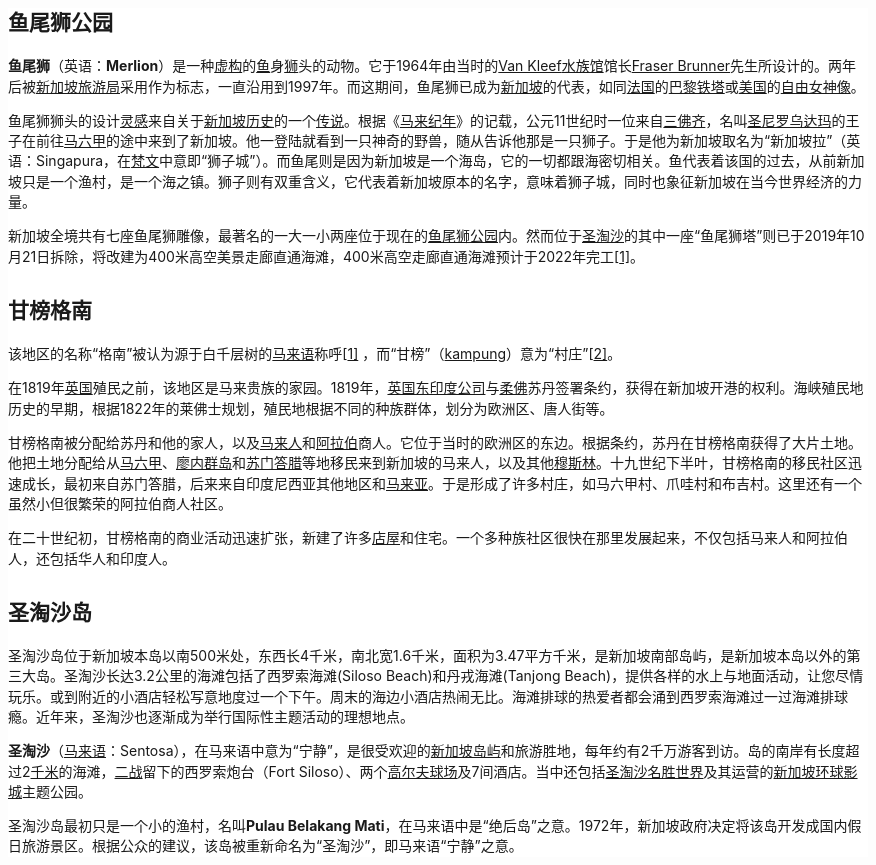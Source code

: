 ## 鱼尾狮公园

**鱼尾狮**（英语：**Merlion**）是一种[虚构](https://zh.wikipedia.org/wiki/虚构)的[鱼](https://zh.wikipedia.org/wiki/鱼)身[狮](https://zh.wikipedia.org/wiki/狮)头的动物。它于1964年由当时的[Van Kleef](https://zh.wikipedia.org/w/index.php?title=Van_Kleef&action=edit&redlink=1)[水族馆](https://zh.wikipedia.org/wiki/水族館)馆长[Fraser Brunner](https://zh.wikipedia.org/w/index.php?title=Fraser_Brunner&action=edit&redlink=1)先生所设计的。两年后被[新加坡旅游局](https://zh.wikipedia.org/wiki/新加坡旅遊局)采用作为标志，一直沿用到1997年。而这期间，鱼尾狮已成为[新加坡](https://zh.wikipedia.org/wiki/新加坡)的代表，如同[法国](https://zh.wikipedia.org/wiki/法国)的[巴黎铁塔](https://zh.wikipedia.org/wiki/巴黎鐵塔)或[美国](https://zh.wikipedia.org/wiki/美国)的[自由女神像](https://zh.wikipedia.org/wiki/自由女神像)。

鱼尾狮狮头的设计[灵感](https://zh.wikipedia.org/wiki/靈感)来自关于[新加坡历史](https://zh.wikipedia.org/wiki/新加坡历史)的一个[传说](https://zh.wikipedia.org/wiki/传说)。根据《[马来纪年](https://zh.wikipedia.org/wiki/马来纪年)》的记载，公元11世纪时一位来自[三佛齐](https://zh.wikipedia.org/wiki/三佛齐)，名叫[圣尼罗乌达玛](https://zh.wikipedia.org/w/index.php?title=圣尼罗乌达玛&action=edit&redlink=1)的王子在前往[马六甲](https://zh.wikipedia.org/wiki/马六甲)的途中来到了新加坡。他一登陆就看到一只神奇的野兽，随从告诉他那是一只狮子。于是他为新加坡取名为“新加坡拉”（英语：Singapura，在[梵文](https://zh.wikipedia.org/wiki/梵文)中意即“狮子城”）。而鱼尾则是因为新加坡是一个海岛，它的一切都跟海密切相关。鱼代表着该国的过去，从前新加坡只是一个渔村，是一个海之镇。狮子则有双重含义，它代表着新加坡原本的名字，意味着狮子城，同时也象征新加坡在当今世界经济的力量。

新加坡全境共有七座鱼尾狮雕像，最著名的一大一小两座位于现在的[鱼尾狮公园](https://zh.wikipedia.org/wiki/鱼尾狮公园)内。然而位于[圣淘沙](https://zh.wikipedia.org/wiki/聖淘沙)的其中一座“鱼尾狮塔”则已于2019年10月21日拆除，将改建为400米高空美景走廊直通海滩，400米高空走廊直通海滩预计于2022年完工[[1\]](https://zh.wikipedia.org/wiki/鱼尾狮#cite_note-1)。

## 甘榜格南

该地区的名称“格南”被认为源于白千层树的[马来语](https://zh.wikipedia.org/wiki/马来语)称呼[[1\]](https://zh.wikipedia.org/wiki/甘榜格南#cite_note-1) ，而“甘榜”（[kampung](https://zh.wiktionary.org/wiki/en:kampung)）意为“村庄”[[2\]](https://zh.wikipedia.org/wiki/甘榜格南#cite_note-2)。

在1819年[英国](https://zh.wikipedia.org/wiki/英国)殖民之前，该地区是马来贵族的家园。1819年，[英国东印度公司](https://zh.wikipedia.org/wiki/英國東印度公司)与[柔佛](https://zh.wikipedia.org/wiki/柔佛)苏丹签署条约，获得在新加坡开港的权利。海峡殖民地历史的早期，根据1822年的莱佛士规划，殖民地根据不同的种族群体，划分为欧洲区、唐人街等。

甘榜格南被分配给苏丹和他的家人，以及[马来人](https://zh.wikipedia.org/wiki/马来人)和[阿拉伯](https://zh.wikipedia.org/wiki/阿拉伯)商人。它位于当时的欧洲区的东边。根据条约，苏丹在甘榜格南获得了大片土地。他把土地分配给从[马六甲](https://zh.wikipedia.org/wiki/马六甲)、[廖内群岛](https://zh.wikipedia.org/wiki/廖内群岛)和[苏门答腊](https://zh.wikipedia.org/wiki/苏门答腊)等地移民来到新加坡的马来人，以及其他[穆斯林](https://zh.wikipedia.org/wiki/穆斯林)。十九世纪下半叶，甘榜格南的移民社区迅速成长，最初来自苏门答腊，后来来自印度尼西亚其他地区和[马来亚](https://zh.wikipedia.org/wiki/马来西亚半岛地区)。于是形成了许多村庄，如马六甲村、爪哇村和布吉村。这里还有一个虽然小但很繁荣的阿拉伯商人社区。

在二十世纪初，甘榜格南的商业活动迅速扩张，新建了许多[店屋](https://zh.wikipedia.org/wiki/店屋)和住宅。一个多种族社区很快在那里发展起来，不仅包括马来人和阿拉伯人，还包括华人和印度人。

## 圣淘沙岛

圣淘沙岛位于新加坡本岛以南500米处，东西长4千米，南北宽1.6千米，面积为3.47平方千米，是新加坡南部岛屿，是新加坡本岛以外的第三大岛。圣淘沙长达3.2公里的海滩包括了西罗索海滩(Siloso Beach)和丹戎海滩(Tanjong Beach)，提供各样的水上与地面活动，让您尽情玩乐。或到附近的小酒店轻松写意地度过一个下午。周末的海边小酒店热闹无比。海滩排球的热爱者都会涌到西罗索海滩过一过海滩排球瘾。近年来，圣淘沙也逐渐成为举行国际性主题活动的理想地点。

**圣淘沙**（[马来语](https://zh.wikipedia.org/wiki/馬來語)：Sentosa），在马来语中意为“宁静”，是很受欢迎的[新加坡岛屿](https://zh.wikipedia.org/wiki/新加坡島嶼列表)和旅游胜地，每年约有2千万游客到访。岛的南岸有长度超过2[千米](https://zh.wikipedia.org/wiki/公里)的海滩，[二战](https://zh.wikipedia.org/wiki/第二次世界大战)留下的西罗索炮台（Fort Siloso）、两个[高尔夫球场](https://zh.wikipedia.org/wiki/高爾夫球場)及7间酒店。当中还包括[圣淘沙名胜世界](https://zh.wikipedia.org/wiki/圣淘沙名胜世界)及其运营的[新加坡环球影城](https://zh.wikipedia.org/wiki/新加坡環球影城)主题公园。

圣淘沙岛最初只是一个小的渔村，名叫**Pulau Belakang Mati**，在马来语中是“绝后岛”之意。1972年，新加坡政府决定将该岛开发成国内假日旅游景区。根据公众的建议，该岛被重新命名为“圣淘沙”，即马来语“宁静”之意。
